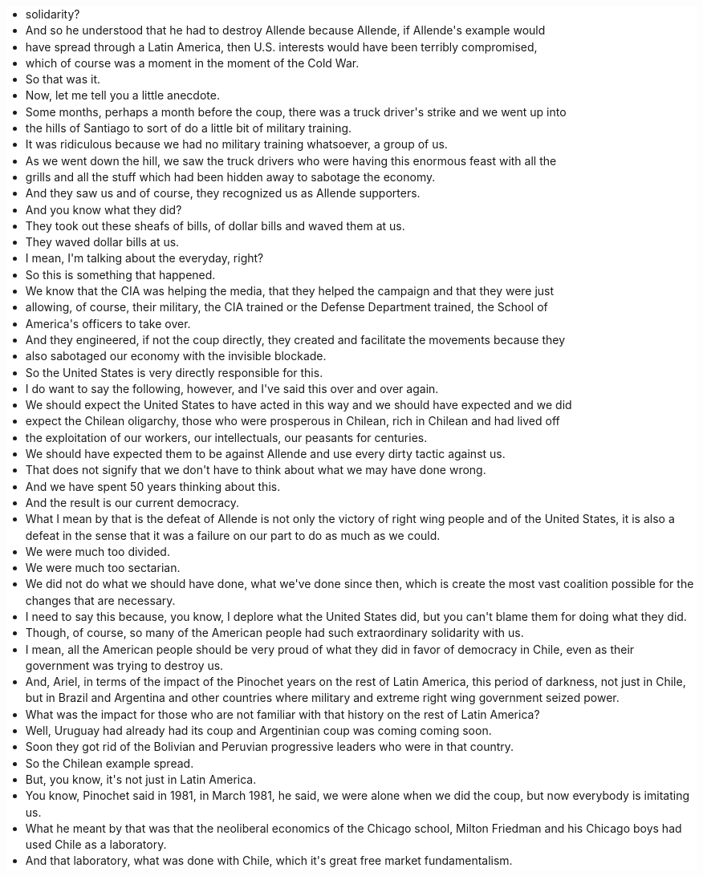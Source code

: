 *  solidarity?
*  And so he understood that he had to destroy Allende because Allende, if Allende's example would
*  have spread through a Latin America, then U.S. interests would have been terribly compromised,
*  which of course was a moment in the moment of the Cold War.
*  So that was it.
*  Now, let me tell you a little anecdote.
*  Some months, perhaps a month before the coup, there was a truck driver's strike and we went up into
*  the hills of Santiago to sort of do a little bit of military training.
*  It was ridiculous because we had no military training whatsoever, a group of us.
*  As we went down the hill, we saw the truck drivers who were having this enormous feast with all the
*  grills and all the stuff which had been hidden away to sabotage the economy.
*  And they saw us and of course, they recognized us as Allende supporters.
*  And you know what they did?
*  They took out these sheafs of bills, of dollar bills and waved them at us.
*  They waved dollar bills at us.
*  I mean, I'm talking about the everyday, right?
*  So this is something that happened.
*  We know that the CIA was helping the media, that they helped the campaign and that they were just
*  allowing, of course, their military, the CIA trained or the Defense Department trained, the School of
*  America's officers to take over.
*  And they engineered, if not the coup directly, they created and facilitate the movements because they
*  also sabotaged our economy with the invisible blockade.
*  So the United States is very directly responsible for this.
*  I do want to say the following, however, and I've said this over and over again.
*  We should expect the United States to have acted in this way and we should have expected and we did
*  expect the Chilean oligarchy, those who were prosperous in Chilean, rich in Chilean and had lived off
*  the exploitation of our workers, our intellectuals, our peasants for centuries.
*  We should have expected them to be against Allende and use every dirty tactic against us.
*  That does not signify that we don't have to think about what we may have done wrong.
*  And we have spent 50 years thinking about this.
*  And the result is our current democracy.
*  What I mean by that is the defeat of Allende is not only the victory of right wing people and of the United States, it is also a defeat in the sense that it was a failure on our part to do as much as we could.
*  We were much too divided.
*  We were much too sectarian.
*  We did not do what we should have done, what we've done since then, which is create the most vast coalition possible for the changes that are necessary.
*  I need to say this because, you know, I deplore what the United States did, but you can't blame them for doing what they did.
*  Though, of course, so many of the American people had such extraordinary solidarity with us.
*  I mean, all the American people should be very proud of what they did in favor of democracy in Chile, even as their government was trying to destroy us.
*  And, Ariel, in terms of the impact of the Pinochet years on the rest of Latin America, this period of darkness, not just in Chile, but in Brazil and Argentina and other countries where military and extreme right wing government seized power.
*  What was the impact for those who are not familiar with that history on the rest of Latin America?
*  Well, Uruguay had already had its coup and Argentinian coup was coming coming soon.
*  Soon they got rid of the Bolivian and Peruvian progressive leaders who were in that country.
*  So the Chilean example spread.
*  But, you know, it's not just in Latin America.
*  You know, Pinochet said in 1981, in March 1981, he said, we were alone when we did the coup, but now everybody is imitating us.
*  What he meant by that was that the neoliberal economics of the Chicago school, Milton Friedman and his Chicago boys had used Chile as a laboratory.
*  And that laboratory, what was done with Chile, which it's great free market fundamentalism.